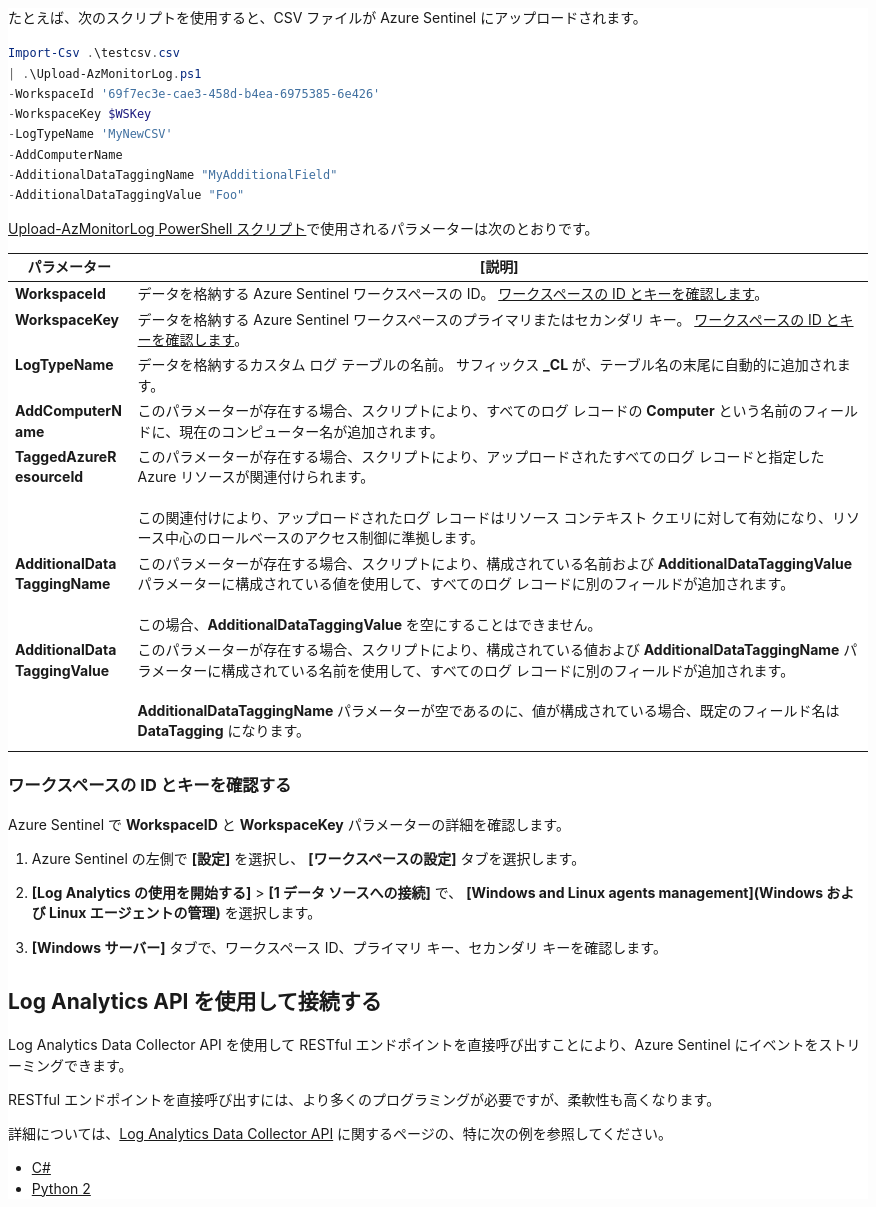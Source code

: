 たとえば、次のスクリプトを使用すると、CSV ファイルが Azure Sentinel にアップロードされます。

``` PowerShell
Import-Csv .\testcsv.csv
| .\Upload-AzMonitorLog.ps1
-WorkspaceId '69f7ec3e-cae3-458d-b4ea-6975385-6e426'
-WorkspaceKey $WSKey
-LogTypeName 'MyNewCSV'
-AddComputerName
-AdditionalDataTaggingName "MyAdditionalField"
-AdditionalDataTaggingValue "Foo"
```

[Upload-AzMonitorLog PowerShell スクリプト](https://www.powershellgallery.com/packages/Upload-AzMonitorLog/)で使用されるパラメーターは次のとおりです。

|パラメーター  |[説明]  |
|---------|---------|
|**WorkspaceId**     |   データを格納する Azure Sentinel ワークスペースの ID。  [ワークスペースの ID とキーを確認します](#find-your-workspace-id-and-key)。  |
|**WorkspaceKey**     |   データを格納する Azure Sentinel ワークスペースのプライマリまたはセカンダリ キー。 [ワークスペースの ID とキーを確認します](#find-your-workspace-id-and-key)。  |
|**LogTypeName**     |    データを格納するカスタム ログ テーブルの名前。 サフィックス **_CL** が、テーブル名の末尾に自動的に追加されます。  |
|**AddComputerName**     |   このパラメーターが存在する場合、スクリプトにより、すべてのログ レコードの **Computer** という名前のフィールドに、現在のコンピューター名が追加されます。      |
|**TaggedAzureResourceId**     | このパラメーターが存在する場合、スクリプトにより、アップロードされたすべてのログ レコードと指定した Azure リソースが関連付けられます。 <br><br>この関連付けにより、アップロードされたログ レコードはリソース コンテキスト クエリに対して有効になり、リソース中心のロールベースのアクセス制御に準拠します。       |
|**AdditionalDataTaggingName**     |      このパラメーターが存在する場合、スクリプトにより、構成されている名前および **AdditionalDataTaggingValue** パラメーターに構成されている値を使用して、すべてのログ レコードに別のフィールドが追加されます。 <br><br>この場合、**AdditionalDataTaggingValue** を空にすることはできません。 |
|**AdditionalDataTaggingValue**     |   このパラメーターが存在する場合、スクリプトにより、構成されている値および **AdditionalDataTaggingName** パラメーターに構成されている名前を使用して、すべてのログ レコードに別のフィールドが追加されます。 <br><br>**AdditionalDataTaggingName** パラメーターが空であるのに、値が構成されている場合、既定のフィールド名は **DataTagging** になります。       |
|     |         |

### <a name="find-your-workspace-id-and-key"></a>ワークスペースの ID とキーを確認する

Azure Sentinel で **WorkspaceID** と **WorkspaceKey** パラメーターの詳細を確認します。

1. Azure Sentinel の左側で **[設定]** を選択し、 **[ワークスペースの設定]** タブを選択します。

1. **[Log Analytics の使用を開始する]**  >  **[1 データ ソースへの接続]** で、 **[Windows and Linux agents management]\(Windows および Linux エージェントの管理\)** を選択します。

1. **[Windows サーバー]** タブで、ワークスペース ID、プライマリ キー、セカンダリ キーを確認します。
## <a name="connect-with-the-log-analytics-api"></a>Log Analytics API を使用して接続する

Log Analytics Data Collector API を使用して RESTful エンドポイントを直接呼び出すことにより、Azure Sentinel にイベントをストリーミングできます。

RESTful エンドポイントを直接呼び出すには、より多くのプログラミングが必要ですが、柔軟性も高くなります。

詳細については、[Log Analytics Data Collector API](../azure-monitor/logs/data-collector-api.md) に関するページの、特に次の例を参照してください。

- [C#](../azure-monitor/logs/data-collector-api.md#c-sample)
- [Python 2](../azure-monitor/logs/data-collector-api.md#python-2-sample)
